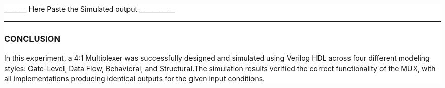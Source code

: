 _______ Here Paste the Simulated output  ___________

---
### CONCLUSION

In this experiment, a 4:1 Multiplexer was successfully designed and simulated using Verilog HDL across four different modeling styles: Gate-Level, Data Flow, Behavioral, and Structural.The simulation results verified the correct functionality of the MUX, with all implementations producing identical outputs for the given input conditions.

